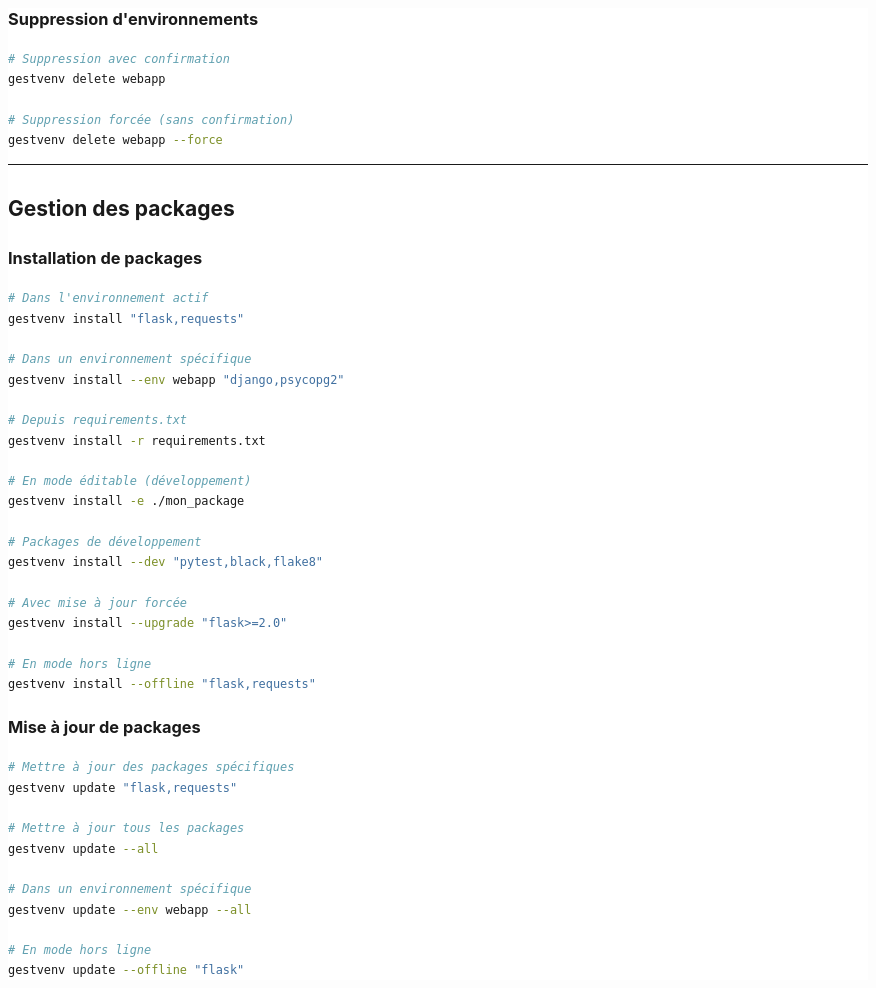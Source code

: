 ### Suppression d'environnements

```bash
# Suppression avec confirmation
gestvenv delete webapp

# Suppression forcée (sans confirmation)
gestvenv delete webapp --force
```

---

## Gestion des packages

### Installation de packages

```bash
# Dans l'environnement actif
gestvenv install "flask,requests"

# Dans un environnement spécifique
gestvenv install --env webapp "django,psycopg2"

# Depuis requirements.txt
gestvenv install -r requirements.txt

# En mode éditable (développement)
gestvenv install -e ./mon_package

# Packages de développement
gestvenv install --dev "pytest,black,flake8"

# Avec mise à jour forcée
gestvenv install --upgrade "flask>=2.0"

# En mode hors ligne
gestvenv install --offline "flask,requests"
```

### Mise à jour de packages

```bash
# Mettre à jour des packages spécifiques
gestvenv update "flask,requests"

# Mettre à jour tous les packages
gestvenv update --all

# Dans un environnement spécifique
gestvenv update --env webapp --all

# En mode hors ligne
gestvenv update --offline "flask"
```
